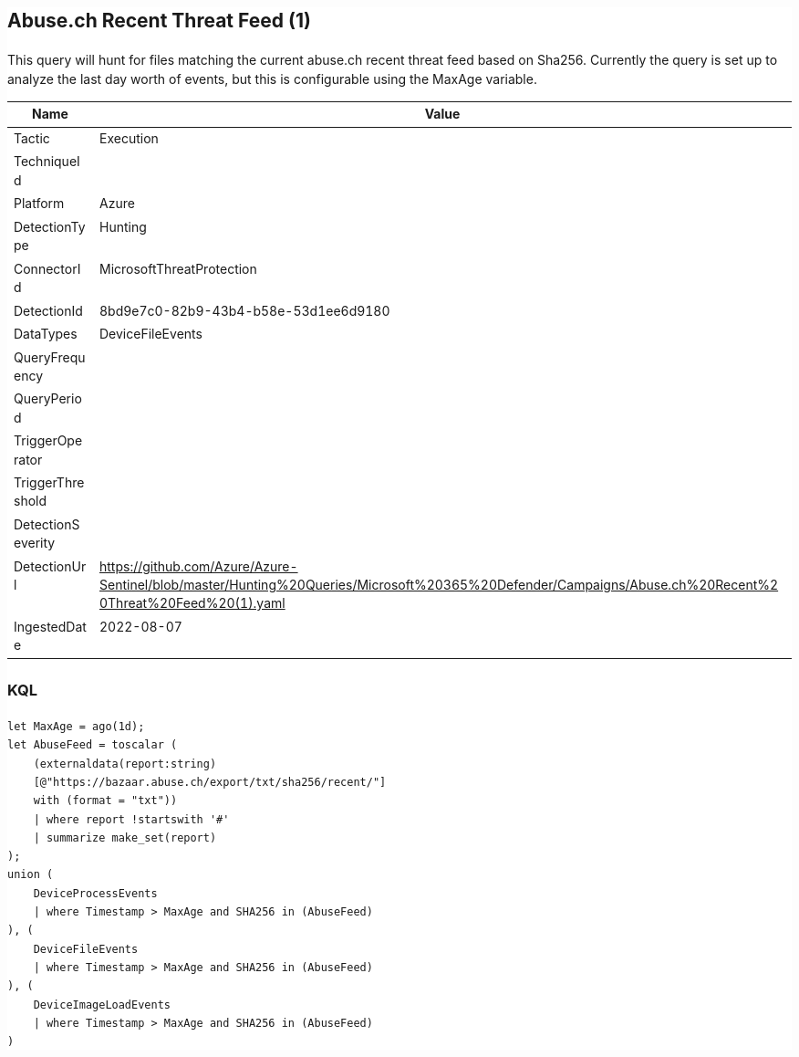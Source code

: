 ## Abuse.ch Recent Threat Feed (1)

This query will hunt for files matching the current abuse.ch recent threat feed based on Sha256. Currently the query is set up to analyze the last day worth of events, but this is configurable using the MaxAge variable.

|Name | Value |
| --- | --- |
|Tactic | Execution|
|TechniqueId | |
|Platform | Azure|
|DetectionType | Hunting |
|ConnectorId | MicrosoftThreatProtection |
|DetectionId | 8bd9e7c0-82b9-43b4-b58e-53d1ee6d9180 |
|DataTypes | DeviceFileEvents |
|QueryFrequency |  |
|QueryPeriod |  |
|TriggerOperator |  |
|TriggerThreshold |  |
|DetectionSeverity |  |
|DetectionUrl | https://github.com/Azure/Azure-Sentinel/blob/master/Hunting%20Queries/Microsoft%20365%20Defender/Campaigns/Abuse.ch%20Recent%20Threat%20Feed%20(1).yaml |
|IngestedDate | 2022-08-07 |

### KQL
```kql
let MaxAge = ago(1d);
let AbuseFeed = toscalar (
    (externaldata(report:string)
    [@"https://bazaar.abuse.ch/export/txt/sha256/recent/"]
    with (format = "txt"))
    | where report !startswith '#'
    | summarize make_set(report)
);
union (
    DeviceProcessEvents
    | where Timestamp > MaxAge and SHA256 in (AbuseFeed)
), (
    DeviceFileEvents
    | where Timestamp > MaxAge and SHA256 in (AbuseFeed)
), ( 
    DeviceImageLoadEvents
    | where Timestamp > MaxAge and SHA256 in (AbuseFeed)
)

```
